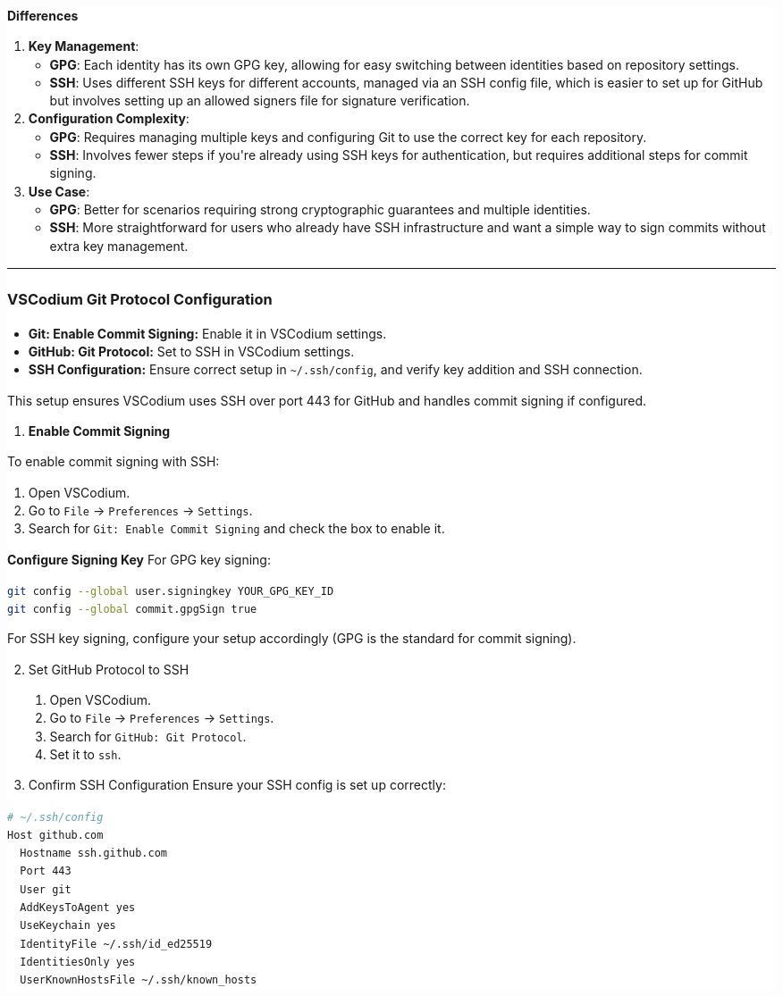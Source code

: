 
**Differences**
1. **Key Management**:
   - **GPG**: Each identity has its own GPG key, allowing for easy switching between identities based on repository settings.
   - **SSH**: Uses different SSH keys for different accounts, managed via an SSH config file, which is easier to set up for GitHub but involves setting up an allowed signers file for signature verification.
2. **Configuration Complexity**:
   - **GPG**: Requires managing multiple keys and configuring Git to use the correct key for each repository.
   - **SSH**: Involves fewer steps if you're already using SSH keys for authentication, but requires additional steps for commit signing.
3. **Use Case**:
   - **GPG**: Better for scenarios requiring strong cryptographic guarantees and multiple identities.
   - **SSH**: More straightforward for users who already have SSH infrastructure and want a simple way to sign commits without extra key management. 



---

### VSCodium Git Protocol Configuration

- **Git: Enable Commit Signing:** Enable it in VSCodium settings.
- **GitHub: Git Protocol:** Set to SSH in VSCodium settings.
- **SSH Configuration:** Ensure correct setup in `~/.ssh/config`, and verify key addition and SSH connection.

This setup ensures VSCodium uses SSH over port 443 for GitHub and handles commit signing if configured.

1. **Enable Commit Signing**

To enable commit signing with SSH:
1. Open VSCodium.
2. Go to `File` -> `Preferences` -> `Settings`.
3. Search for `Git: Enable Commit Signing` and check the box to enable it.

**Configure Signing Key**
For GPG key signing:
```sh
git config --global user.signingkey YOUR_GPG_KEY_ID
git config --global commit.gpgSign true
```
For SSH key signing, configure your setup accordingly (GPG is the standard for commit signing).

2. Set GitHub Protocol to SSH

	1. Open VSCodium.
	2. Go to `File` -> `Preferences` -> `Settings`.
	3. Search for `GitHub: Git Protocol`.
	4. Set it to `ssh`.

3. Confirm SSH Configuration
Ensure your SSH config is set up correctly:
```sh
# ~/.ssh/config
Host github.com
  Hostname ssh.github.com
  Port 443
  User git
  AddKeysToAgent yes
  UseKeychain yes
  IdentityFile ~/.ssh/id_ed25519
  IdentitiesOnly yes
  UserKnownHostsFile ~/.ssh/known_hosts
```
